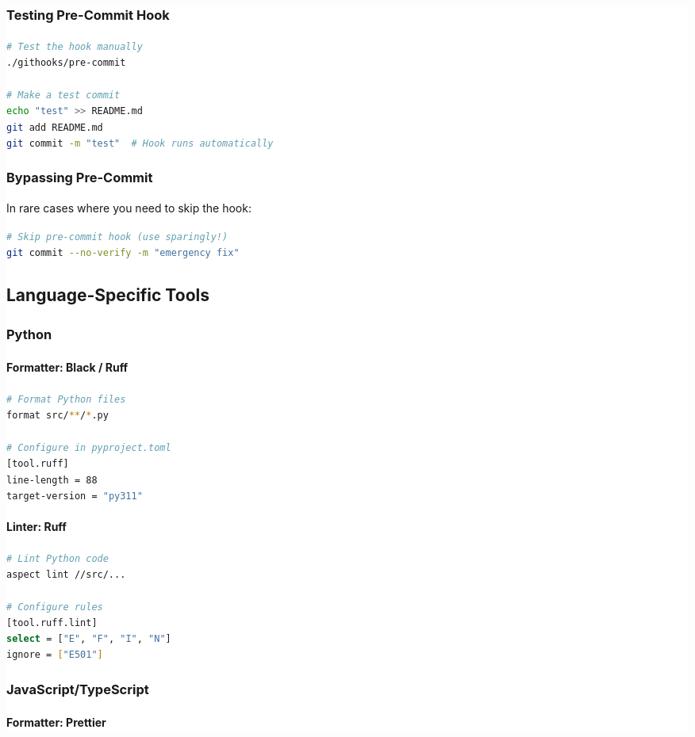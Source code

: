 ### Testing Pre-Commit Hook

```bash
# Test the hook manually
./githooks/pre-commit

# Make a test commit
echo "test" >> README.md
git add README.md
git commit -m "test"  # Hook runs automatically
```

### Bypassing Pre-Commit

In rare cases where you need to skip the hook:

```bash
# Skip pre-commit hook (use sparingly!)
git commit --no-verify -m "emergency fix"
```

## Language-Specific Tools

### Python

#### Formatter: Black / Ruff

```bash
# Format Python files
format src/**/*.py

# Configure in pyproject.toml
[tool.ruff]
line-length = 88
target-version = "py311"
```

#### Linter: Ruff

```bash
# Lint Python code
aspect lint //src/...

# Configure rules
[tool.ruff.lint]
select = ["E", "F", "I", "N"]
ignore = ["E501"]
```

### JavaScript/TypeScript

#### Formatter: Prettier
